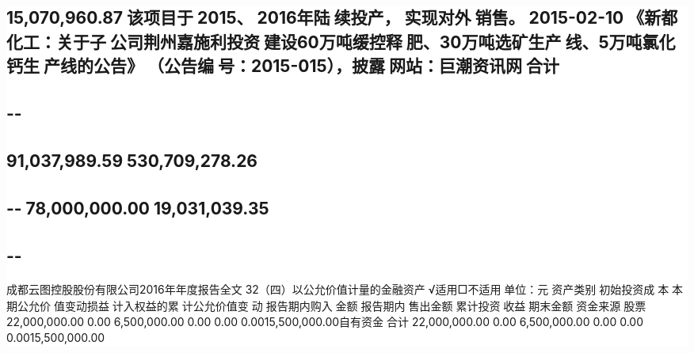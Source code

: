 15,070,960.87
该项目于
2015、
2016年陆
续投产，
实现对外
销售。
2015-02-10
《新都化工：关于子
公司荆州嘉施利投资
建设60万吨缓控释
肥、30万吨选矿生产
线、5万吨氯化钙生
产线的公告》
（公告编
号：2015-015），披露
网站：巨潮资讯网
合计
--
--
--
91,037,989.59
530,709,278.26
--
--
78,000,000.00
19,031,039.35
--
--
--
成都云图控股股份有限公司2016年年度报告全文
32（四）以公允价值计量的金融资产
√适用□不适用
单位：元
资产类别
初始投资成
本
本期公允价
值变动损益
计入权益的累
计公允价值变
动
报告期内购入
金额
报告期内
售出金额
累计投资
收益
期末金额
资金来源
股票
22,000,000.00
0.00
6,500,000.00
0.00
0.00
0.0015,500,000.00自有资金
合计
22,000,000.00
0.00
6,500,000.00
0.00
0.00
0.0015,500,000.00